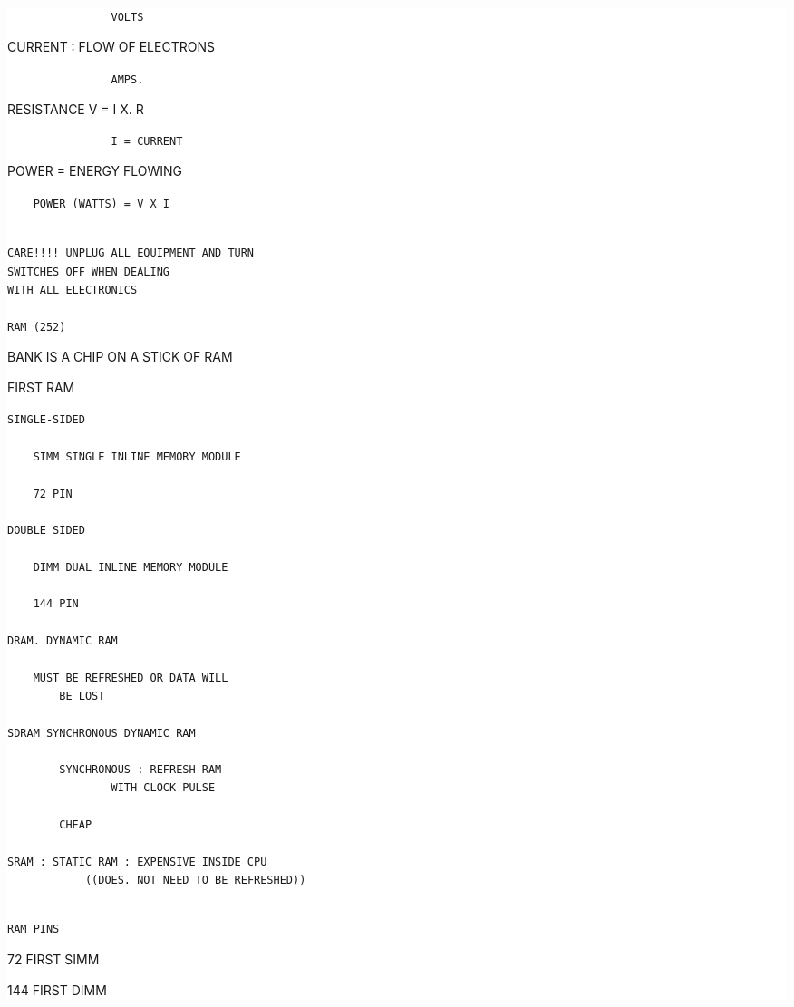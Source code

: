 					VOLTS

CURRENT : FLOW OF ELECTRONS

					AMPS.  

RESISTANCE    V =  I  X.  R

					I = CURRENT

POWER = ENERGY FLOWING

		POWER (WATTS) = V X I

```

CARE!!!! UNPLUG ALL EQUIPMENT AND TURN
SWITCHES OFF WHEN DEALING
WITH ALL ELECTRONICS

RAM (252)

```
BANK IS A CHIP ON A STICK OF RAM

FIRST RAM 

	SINGLE-SIDED

		SIMM SINGLE INLINE MEMORY MODULE

		72 PIN

	DOUBLE SIDED

		DIMM DUAL INLINE MEMORY MODULE

		144 PIN

	DRAM. DYNAMIC RAM

		MUST BE REFRESHED OR DATA WILL 
			BE LOST

	SDRAM SYNCHRONOUS DYNAMIC RAM

			SYNCHRONOUS : REFRESH RAM
					WITH CLOCK PULSE

			CHEAP

	SRAM : STATIC RAM : EXPENSIVE INSIDE CPU
				((DOES. NOT NEED TO BE REFRESHED))

```

RAM PINS

```
72				FIRST SIMM

144			FIRST DIMM
